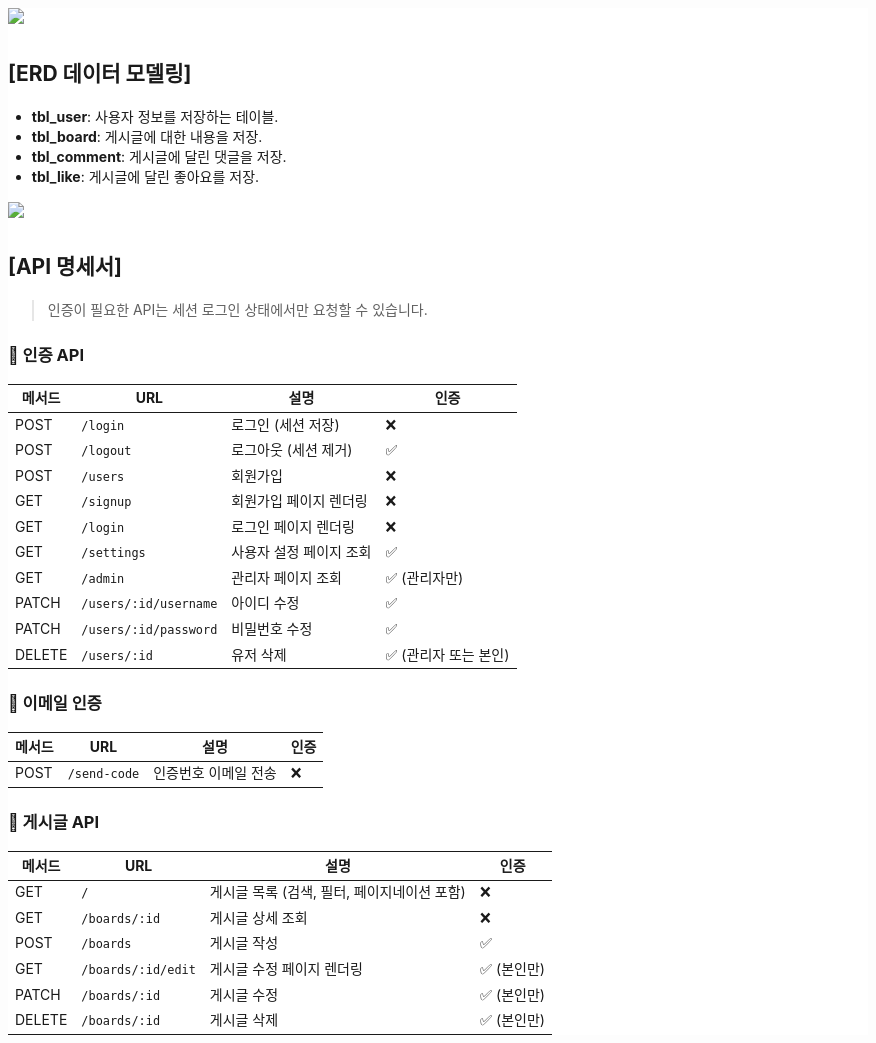 <img height="30" src="https://img.shields.io/badge/GitHub-black?style=flat-square&logo=GitHub&logoColor=white"/>
<br/>
</div>

## [ERD 데이터 모델링]

- **tbl_user**: 사용자 정보를 저장하는 테이블.
- **tbl_board**: 게시글에 대한 내용을 저장.
- **tbl_comment**: 게시글에 달린 댓글을 저장.
- **tbl_like**: 게시글에 달린 좋아요를 저장.

<img src="https://github.com/user-attachments/assets/ce434c6d-83b0-4cce-aafd-1f40c7b07f42">

## [API 명세서]

> 인증이 필요한 API는 세션 로그인 상태에서만 요청할 수 있습니다.

### 🔐 인증 API

| 메서드  | URL            | 설명                 | 인증 |
|--------|----------------|----------------------|------|
| POST   | `/login`       | 로그인 (세션 저장)         | ❌   |
| POST   | `/logout`      | 로그아웃 (세션 제거)       | ✅   |
| POST   | `/users`       | 회원가입               | ❌   |
| GET    | `/signup`      | 회원가입 페이지 렌더링      | ❌   |
| GET    | `/login`       | 로그인 페이지 렌더링       | ❌   |
| GET    | `/settings`    | 사용자 설정 페이지 조회     | ✅   |
| GET    | `/admin`       | 관리자 페이지 조회         | ✅ (관리자만) |
| PATCH  | `/users/:id/username` | 아이디 수정           | ✅   |
| PATCH  | `/users/:id/password` | 비밀번호 수정         | ✅   |
| DELETE | `/users/:id`   | 유저 삭제               | ✅ (관리자 또는 본인) |

### 📧 이메일 인증

| 메서드 | URL           | 설명              | 인증 |
|--------|---------------|-------------------|------|
| POST   | `/send-code`  | 인증번호 이메일 전송    | ❌   |

### 📝 게시글 API

| 메서드  | URL               | 설명                         | 인증 |
|---------|-------------------|------------------------------|------|
| GET     | `/`               | 게시글 목록 (검색, 필터, 페이지네이션 포함) | ❌   |
| GET     | `/boards/:id`     | 게시글 상세 조회                  | ❌   |
| POST    | `/boards`         | 게시글 작성                     | ✅   |
| GET     | `/boards/:id/edit`| 게시글 수정 페이지 렌더링            | ✅ (본인만) |
| PATCH   | `/boards/:id`     | 게시글 수정                     | ✅ (본인만) |
| DELETE  | `/boards/:id`     | 게시글 삭제                     | ✅ (본인만) |
